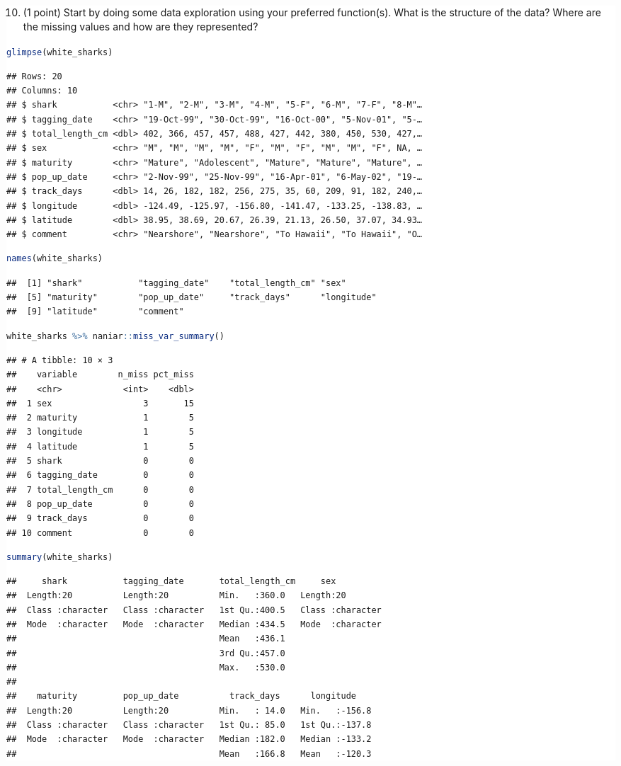 10. (1 point) Start by doing some data exploration using your preferred function(s). What is the structure of the data? Where are the missing values and how are they represented?

```r
glimpse(white_sharks)
```

```
## Rows: 20
## Columns: 10
## $ shark           <chr> "1-M", "2-M", "3-M", "4-M", "5-F", "6-M", "7-F", "8-M"…
## $ tagging_date    <chr> "19-Oct-99", "30-Oct-99", "16-Oct-00", "5-Nov-01", "5-…
## $ total_length_cm <dbl> 402, 366, 457, 457, 488, 427, 442, 380, 450, 530, 427,…
## $ sex             <chr> "M", "M", "M", "M", "F", "M", "F", "M", "M", "F", NA, …
## $ maturity        <chr> "Mature", "Adolescent", "Mature", "Mature", "Mature", …
## $ pop_up_date     <chr> "2-Nov-99", "25-Nov-99", "16-Apr-01", "6-May-02", "19-…
## $ track_days      <dbl> 14, 26, 182, 182, 256, 275, 35, 60, 209, 91, 182, 240,…
## $ longitude       <dbl> -124.49, -125.97, -156.80, -141.47, -133.25, -138.83, …
## $ latitude        <dbl> 38.95, 38.69, 20.67, 26.39, 21.13, 26.50, 37.07, 34.93…
## $ comment         <chr> "Nearshore", "Nearshore", "To Hawaii", "To Hawaii", "O…
```

```r
names(white_sharks)
```

```
##  [1] "shark"           "tagging_date"    "total_length_cm" "sex"            
##  [5] "maturity"        "pop_up_date"     "track_days"      "longitude"      
##  [9] "latitude"        "comment"
```

```r
white_sharks %>% naniar::miss_var_summary()
```

```
## # A tibble: 10 × 3
##    variable        n_miss pct_miss
##    <chr>            <int>    <dbl>
##  1 sex                  3       15
##  2 maturity             1        5
##  3 longitude            1        5
##  4 latitude             1        5
##  5 shark                0        0
##  6 tagging_date         0        0
##  7 total_length_cm      0        0
##  8 pop_up_date          0        0
##  9 track_days           0        0
## 10 comment              0        0
```

```r
summary(white_sharks)
```

```
##     shark           tagging_date       total_length_cm     sex           
##  Length:20          Length:20          Min.   :360.0   Length:20         
##  Class :character   Class :character   1st Qu.:400.5   Class :character  
##  Mode  :character   Mode  :character   Median :434.5   Mode  :character  
##                                        Mean   :436.1                     
##                                        3rd Qu.:457.0                     
##                                        Max.   :530.0                     
##                                                                          
##    maturity         pop_up_date          track_days      longitude     
##  Length:20          Length:20          Min.   : 14.0   Min.   :-156.8  
##  Class :character   Class :character   1st Qu.: 85.0   1st Qu.:-137.8  
##  Mode  :character   Mode  :character   Median :182.0   Median :-133.2  
##                                        Mean   :166.8   Mean   :-120.3  
```